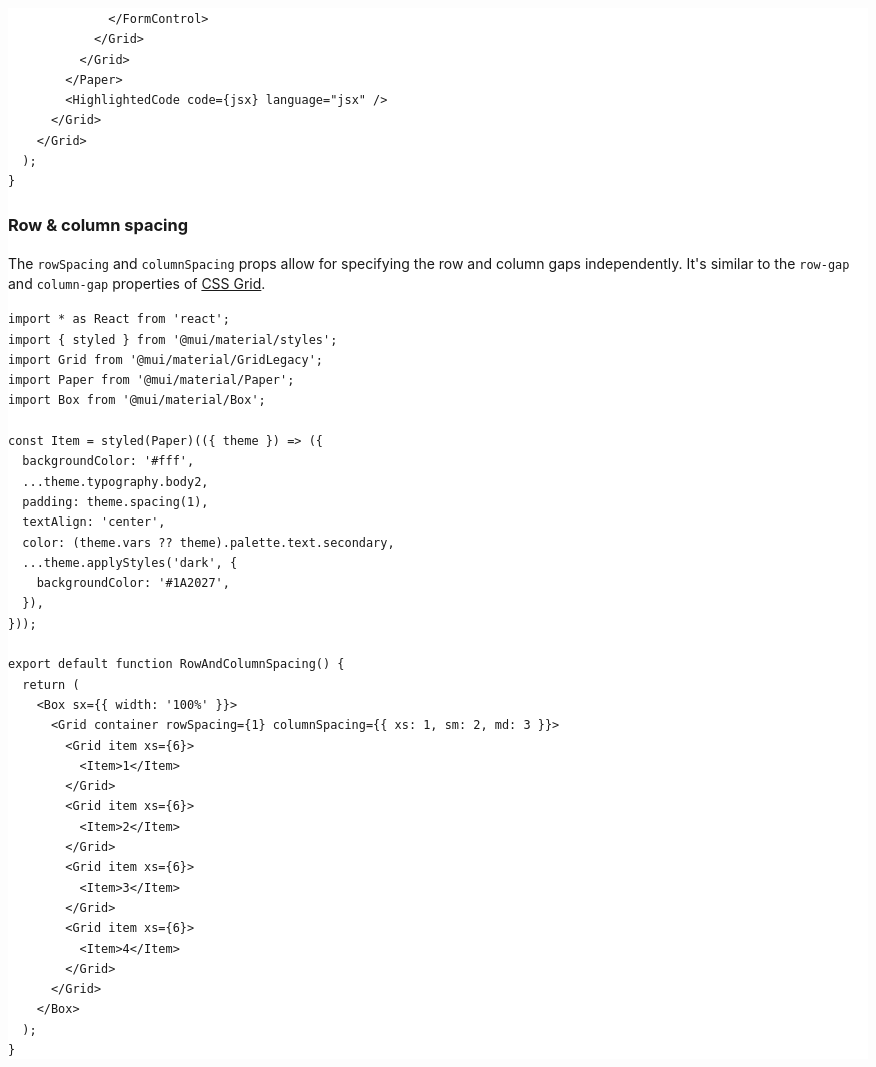 ```tsx
              </FormControl>
            </Grid>
          </Grid>
        </Paper>
        <HighlightedCode code={jsx} language="jsx" />
      </Grid>
    </Grid>
  );
}
```

### Row & column spacing

The `rowSpacing` and `columnSpacing` props allow for specifying the row and column gaps independently.
It's similar to the `row-gap` and `column-gap` properties of [CSS Grid](/system/grid/#row-gap-amp-column-gap).

```tsx
import * as React from 'react';
import { styled } from '@mui/material/styles';
import Grid from '@mui/material/GridLegacy';
import Paper from '@mui/material/Paper';
import Box from '@mui/material/Box';

const Item = styled(Paper)(({ theme }) => ({
  backgroundColor: '#fff',
  ...theme.typography.body2,
  padding: theme.spacing(1),
  textAlign: 'center',
  color: (theme.vars ?? theme).palette.text.secondary,
  ...theme.applyStyles('dark', {
    backgroundColor: '#1A2027',
  }),
}));

export default function RowAndColumnSpacing() {
  return (
    <Box sx={{ width: '100%' }}>
      <Grid container rowSpacing={1} columnSpacing={{ xs: 1, sm: 2, md: 3 }}>
        <Grid item xs={6}>
          <Item>1</Item>
        </Grid>
        <Grid item xs={6}>
          <Item>2</Item>
        </Grid>
        <Grid item xs={6}>
          <Item>3</Item>
        </Grid>
        <Grid item xs={6}>
          <Item>4</Item>
        </Grid>
      </Grid>
    </Box>
  );
}
```
